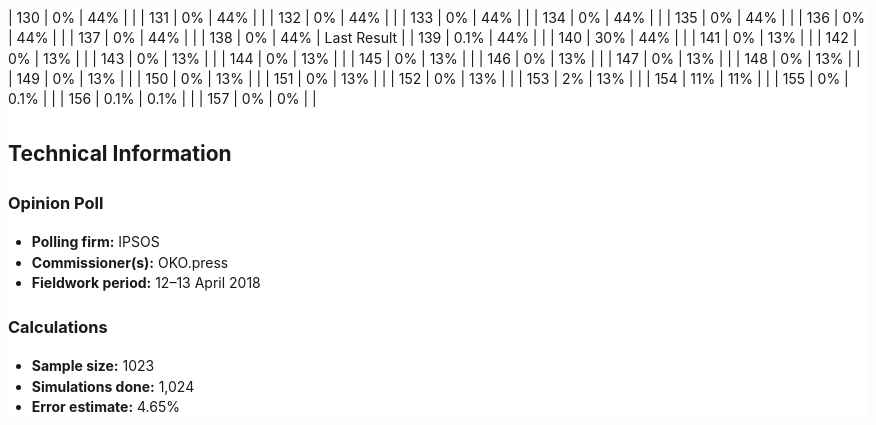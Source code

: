 | 130 | 0% | 44% |  |
| 131 | 0% | 44% |  |
| 132 | 0% | 44% |  |
| 133 | 0% | 44% |  |
| 134 | 0% | 44% |  |
| 135 | 0% | 44% |  |
| 136 | 0% | 44% |  |
| 137 | 0% | 44% |  |
| 138 | 0% | 44% | Last Result |
| 139 | 0.1% | 44% |  |
| 140 | 30% | 44% |  |
| 141 | 0% | 13% |  |
| 142 | 0% | 13% |  |
| 143 | 0% | 13% |  |
| 144 | 0% | 13% |  |
| 145 | 0% | 13% |  |
| 146 | 0% | 13% |  |
| 147 | 0% | 13% |  |
| 148 | 0% | 13% |  |
| 149 | 0% | 13% |  |
| 150 | 0% | 13% |  |
| 151 | 0% | 13% |  |
| 152 | 0% | 13% |  |
| 153 | 2% | 13% |  |
| 154 | 11% | 11% |  |
| 155 | 0% | 0.1% |  |
| 156 | 0.1% | 0.1% |  |
| 157 | 0% | 0% |  |


## Technical Information

### Opinion Poll

+ **Polling firm:** IPSOS
+ **Commissioner(s):** OKO.press
+ **Fieldwork period:** 12–13 April 2018

### Calculations

+ **Sample size:** 1023
+ **Simulations done:** 1,024
+ **Error estimate:** 4.65%

